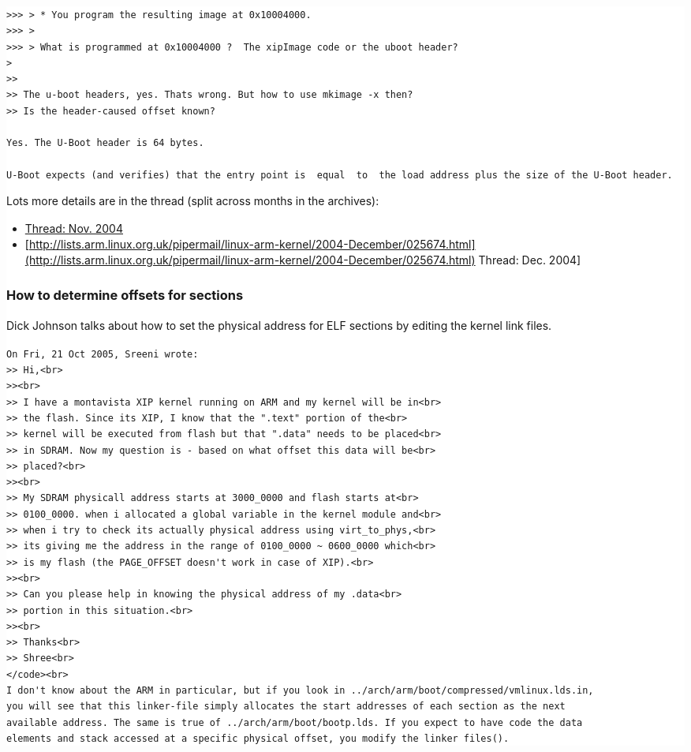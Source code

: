     >>> > * You program the resulting image at 0x10004000.
    >>> >
    >>> > What is programmed at 0x10004000 ?  The xipImage code or the uboot header?
    >
    >>
    >> The u-boot headers, yes. Thats wrong. But how to use mkimage -x then?
    >> Is the header-caused offset known?

    Yes. The U-Boot header is 64 bytes.

    U-Boot expects (and verifies) that the entry point is  equal  to  the load address plus the size of the U-Boot header.

Lots more details are in the thread (split across months in the
archives):

-   [Thread: Nov.
    2004](http://lists.arm.linux.org.uk/pipermail/linux-arm-kernel/2004-November/025472.html)
-   [http://lists.arm.linux.org.uk/pipermail/linux-arm-kernel/2004-December/025674.html](http://lists.arm.linux.org.uk/pipermail/linux-arm-kernel/2004-December/025674.html)
    Thread: Dec. 2004]

### How to determine offsets for sections

Dick Johnson talks about how to set the physical address for ELF
sections by editing the kernel link files.

    On Fri, 21 Oct 2005, Sreeni wrote:
    >> Hi,<br>
    >><br>
    >> I have a montavista XIP kernel running on ARM and my kernel will be in<br>
    >> the flash. Since its XIP, I know that the ".text" portion of the<br>
    >> kernel will be executed from flash but that ".data" needs to be placed<br>
    >> in SDRAM. Now my question is - based on what offset this data will be<br>
    >> placed?<br>
    >><br>
    >> My SDRAM physicall address starts at 3000_0000 and flash starts at<br>
    >> 0100_0000. when i allocated a global variable in the kernel module and<br>
    >> when i try to check its actually physical address using virt_to_phys,<br>
    >> its giving me the address in the range of 0100_0000 ~ 0600_0000 which<br>
    >> is my flash (the PAGE_OFFSET doesn't work in case of XIP).<br>
    >><br>
    >> Can you please help in knowing the physical address of my .data<br>
    >> portion in this situation.<br>
    >><br>
    >> Thanks<br>
    >> Shree<br>
    </code><br>
    I don't know about the ARM in particular, but if you look in ../arch/arm/boot/compressed/vmlinux.lds.in,
    you will see that this linker-file simply allocates the start addresses of each section as the next
    available address. The same is true of ../arch/arm/boot/bootp.lds. If you expect to have code the data
    elements and stack accessed at a specific physical offset, you modify the linker files().
